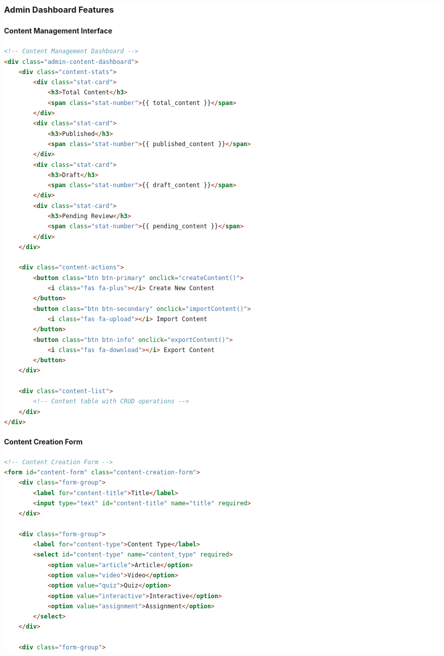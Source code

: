 ### Admin Dashboard Features

#### Content Management Interface
```html
<!-- Content Management Dashboard -->
<div class="admin-content-dashboard">
    <div class="content-stats">
        <div class="stat-card">
            <h3>Total Content</h3>
            <span class="stat-number">{{ total_content }}</span>
        </div>
        <div class="stat-card">
            <h3>Published</h3>
            <span class="stat-number">{{ published_content }}</span>
        </div>
        <div class="stat-card">
            <h3>Draft</h3>
            <span class="stat-number">{{ draft_content }}</span>
        </div>
        <div class="stat-card">
            <h3>Pending Review</h3>
            <span class="stat-number">{{ pending_content }}</span>
        </div>
    </div>
    
    <div class="content-actions">
        <button class="btn btn-primary" onclick="createContent()">
            <i class="fas fa-plus"></i> Create New Content
        </button>
        <button class="btn btn-secondary" onclick="importContent()">
            <i class="fas fa-upload"></i> Import Content
        </button>
        <button class="btn btn-info" onclick="exportContent()">
            <i class="fas fa-download"></i> Export Content
        </button>
    </div>
    
    <div class="content-list">
        <!-- Content table with CRUD operations -->
    </div>
</div>
```

#### Content Creation Form
```html
<!-- Content Creation Form -->
<form id="content-form" class="content-creation-form">
    <div class="form-group">
        <label for="content-title">Title</label>
        <input type="text" id="content-title" name="title" required>
    </div>
    
    <div class="form-group">
        <label for="content-type">Content Type</label>
        <select id="content-type" name="content_type" required>
            <option value="article">Article</option>
            <option value="video">Video</option>
            <option value="quiz">Quiz</option>
            <option value="interactive">Interactive</option>
            <option value="assignment">Assignment</option>
        </select>
    </div>
    
    <div class="form-group">
```